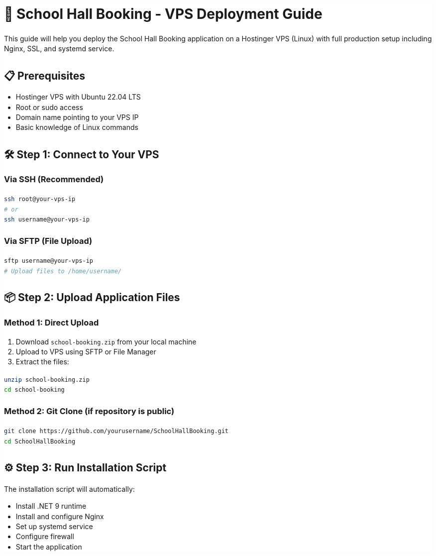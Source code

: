 # 🚀 School Hall Booking - VPS Deployment Guide

This guide will help you deploy the School Hall Booking application on a Hostinger VPS (Linux) with full production setup including Nginx, SSL, and systemd service.

## 📋 Prerequisites

- Hostinger VPS with Ubuntu 22.04 LTS
- Root or sudo access
- Domain name pointing to your VPS IP
- Basic knowledge of Linux commands

## 🛠️ Step 1: Connect to Your VPS

### Via SSH (Recommended)
```bash
ssh root@your-vps-ip
# or
ssh username@your-vps-ip
```

### Via SFTP (File Upload)
```bash
sftp username@your-vps-ip
# Upload files to /home/username/
```

## 📦 Step 2: Upload Application Files

### Method 1: Direct Upload
1. Download `school-booking.zip` from your local machine
2. Upload to VPS using SFTP or File Manager
3. Extract the files:
```bash
unzip school-booking.zip
cd school-booking
```

### Method 2: Git Clone (if repository is public)
```bash
git clone https://github.com/yourusername/SchoolHallBooking.git
cd SchoolHallBooking
```

## ⚙️ Step 3: Run Installation Script

The installation script will automatically:
- Install .NET 9 runtime
- Install and configure Nginx
- Set up systemd service
- Configure firewall
- Start the application
